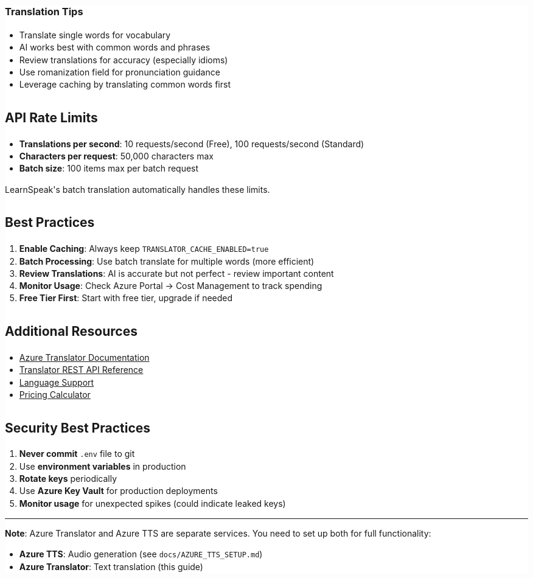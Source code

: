 ### Translation Tips
- Translate single words for vocabulary
- AI works best with common words and phrases
- Review translations for accuracy (especially idioms)
- Use romanization field for pronunciation guidance
- Leverage caching by translating common words first

## API Rate Limits

- **Translations per second**: 10 requests/second (Free), 100 requests/second (Standard)
- **Characters per request**: 50,000 characters max
- **Batch size**: 100 items max per batch request

LearnSpeak's batch translation automatically handles these limits.

## Best Practices

1. **Enable Caching**: Always keep `TRANSLATOR_CACHE_ENABLED=true`
2. **Batch Processing**: Use batch translate for multiple words (more efficient)
3. **Review Translations**: AI is accurate but not perfect - review important content
4. **Monitor Usage**: Check Azure Portal → Cost Management to track spending
5. **Free Tier First**: Start with free tier, upgrade if needed

## Additional Resources

- [Azure Translator Documentation](https://learn.microsoft.com/en-us/azure/cognitive-services/translator/)
- [Translator REST API Reference](https://learn.microsoft.com/en-us/azure/cognitive-services/translator/reference/v3-0-reference)
- [Language Support](https://learn.microsoft.com/en-us/azure/cognitive-services/translator/language-support)
- [Pricing Calculator](https://azure.microsoft.com/en-us/pricing/calculator/)

## Security Best Practices

1. **Never commit** `.env` file to git
2. Use **environment variables** in production
3. **Rotate keys** periodically
4. Use **Azure Key Vault** for production deployments
5. **Monitor usage** for unexpected spikes (could indicate leaked keys)

---

**Note**: Azure Translator and Azure TTS are separate services. You need to set up both for full functionality:
- **Azure TTS**: Audio generation (see `docs/AZURE_TTS_SETUP.md`)
- **Azure Translator**: Text translation (this guide)
